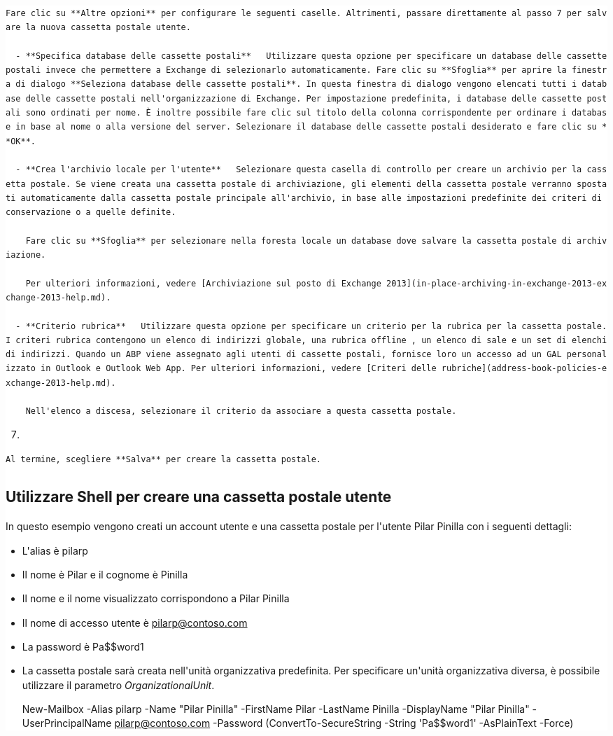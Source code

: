     Fare clic su **Altre opzioni** per configurare le seguenti caselle. Altrimenti, passare direttamente al passo 7 per salvare la nuova cassetta postale utente.
    
      - **Specifica database delle cassette postali**   Utilizzare questa opzione per specificare un database delle cassette postali invece che permettere a Exchange di selezionarlo automaticamente. Fare clic su **Sfoglia** per aprire la finestra di dialogo **Seleziona database delle cassette postali**. In questa finestra di dialogo vengono elencati tutti i database delle cassette postali nell'organizzazione di Exchange. Per impostazione predefinita, i database delle cassette postali sono ordinati per nome. È inoltre possibile fare clic sul titolo della colonna corrispondente per ordinare i database in base al nome o alla versione del server. Selezionare il database delle cassette postali desiderato e fare clic su **OK**.
    
      - **Crea l'archivio locale per l'utente**   Selezionare questa casella di controllo per creare un archivio per la cassetta postale. Se viene creata una cassetta postale di archiviazione, gli elementi della cassetta postale verranno spostati automaticamente dalla cassetta postale principale all'archivio, in base alle impostazioni predefinite dei criteri di conservazione o a quelle definite.
        
        Fare clic su **Sfoglia** per selezionare nella foresta locale un database dove salvare la cassetta postale di archiviazione.
        
        Per ulteriori informazioni, vedere [Archiviazione sul posto di Exchange 2013](in-place-archiving-in-exchange-2013-exchange-2013-help.md).
    
      - **Criterio rubrica**   Utilizzare questa opzione per specificare un criterio per la rubrica per la cassetta postale. I criteri rubrica contengono un elenco di indirizzi globale, una rubrica offline , un elenco di sale e un set di elenchi di indirizzi. Quando un ABP viene assegnato agli utenti di cassette postali, fornisce loro un accesso ad un GAL personalizzato in Outlook e Outlook Web App. Per ulteriori informazioni, vedere [Criteri delle rubriche](address-book-policies-exchange-2013-help.md).
        
        Nell'elenco a discesa, selezionare il criterio da associare a questa cassetta postale.

7.  
    
    Al termine, scegliere **Salva** per creare la cassetta postale.

## Utilizzare Shell per creare una cassetta postale utente

In questo esempio vengono creati un account utente e una cassetta postale per l'utente Pilar Pinilla con i seguenti dettagli:

  - L'alias è pilarp

  - Il nome è Pilar e il cognome è Pinilla

  - Il nome e il nome visualizzato corrispondono a Pilar Pinilla

  - Il nome di accesso utente è pilarp@contoso.com

  - La password è Pa$$word1

  - La cassetta postale sarà creata nell'unità organizzativa predefinita. Per specificare un'unità organizzativa diversa, è possibile utilizzare il parametro *OrganizationalUnit*.



    New-Mailbox -Alias pilarp -Name "Pilar Pinilla" -FirstName Pilar -LastName Pinilla -DisplayName "Pilar Pinilla" -UserPrincipalName pilarp@contoso.com -Password (ConvertTo-SecureString -String 'Pa$$word1' -AsPlainText -Force)
